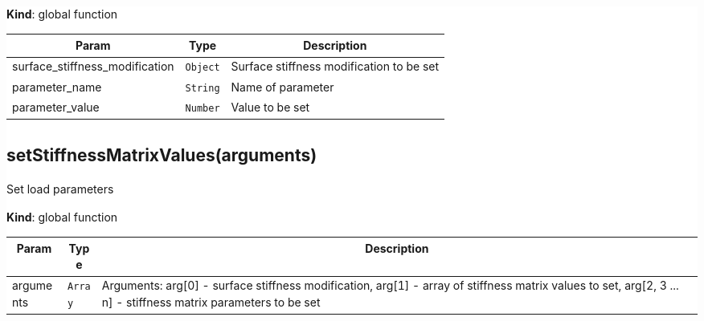 **Kind**: global function

| Param | Type | Description |
| --- | --- | --- |
| surface_stiffness_modification | <code>Object</code> | Surface stiffness modification to be set |
| parameter_name | <code>String</code> | Name of parameter |
| parameter_value | <code>Number</code> | Value to be set |

<a name="setStiffnessMatrixValues"></a>

## setStiffnessMatrixValues(arguments)
Set load parameters

**Kind**: global function

| Param | Type | Description |
| --- | --- | --- |
| arguments | <code>Array</code> | Arguments: arg[0] - surface stiffness modification, arg[1] - array of stiffness matrix values to set, arg[2, 3 ... n] - stiffness matrix parameters to be set |

